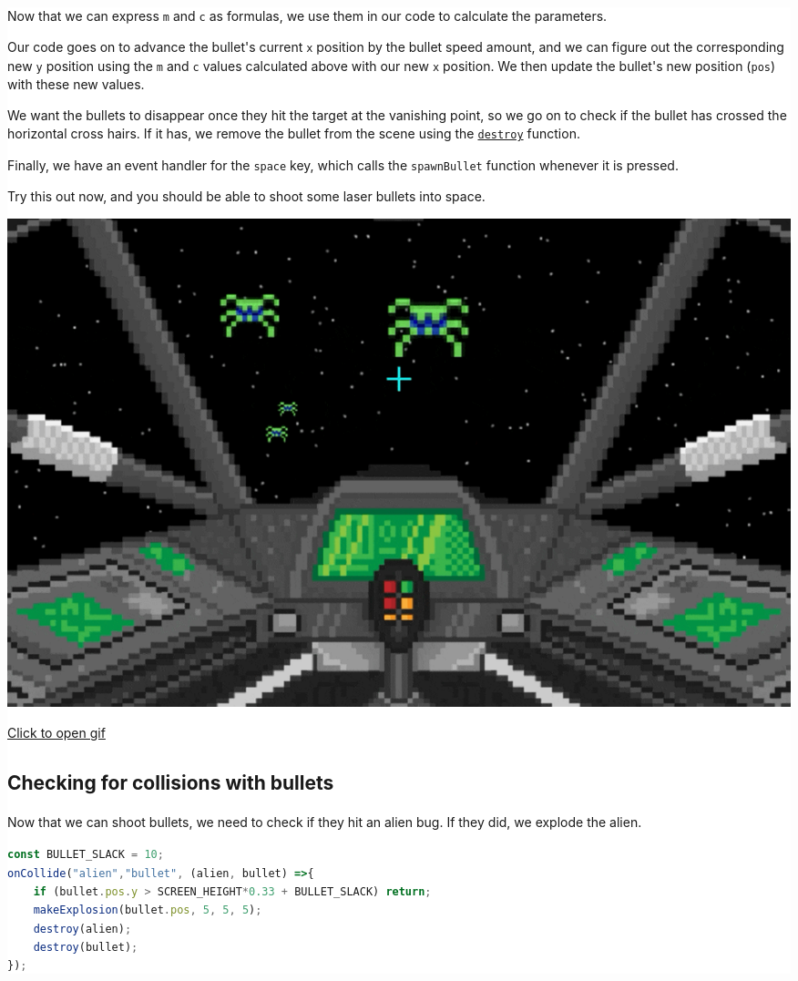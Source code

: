 Now that we can express `m` and `c` as formulas, we use them in our code to calculate the parameters.

Our code goes on to advance the bullet's current `x` position by the bullet speed amount, and we can figure out the corresponding new `y` position using the `m` and `c` values calculated above with our new `x` position. We then update the bullet's new position (`pos`) with these new values.

We want the bullets to disappear once they hit the target at the vanishing point, so we go on to check if the bullet has crossed the horizontal cross hairs. If it has, we remove the bullet from the scene using the [`destroy`](https://kaboomjs.com/doc/#destroy) function.

Finally, we have an event handler for the `space` key, which calls the `spawnBullet` function whenever it is pressed.

Try this out now, and you should be able to shoot some laser bullets into space.

![Shooting](resources/4-shooting.png)

[Click to open gif](https://docs.replit.com/images/tutorials/25-3d-game-kaboom/shooting.gif)


## Checking for collisions with bullets

Now that we can shoot bullets, we need to check if they hit an alien bug. If they did, we explode the alien.

```js
const BULLET_SLACK = 10;
onCollide("alien","bullet", (alien, bullet) =>{
    if (bullet.pos.y > SCREEN_HEIGHT*0.33 + BULLET_SLACK) return;
    makeExplosion(bullet.pos, 5, 5, 5);
    destroy(alien);
    destroy(bullet);
});

```
